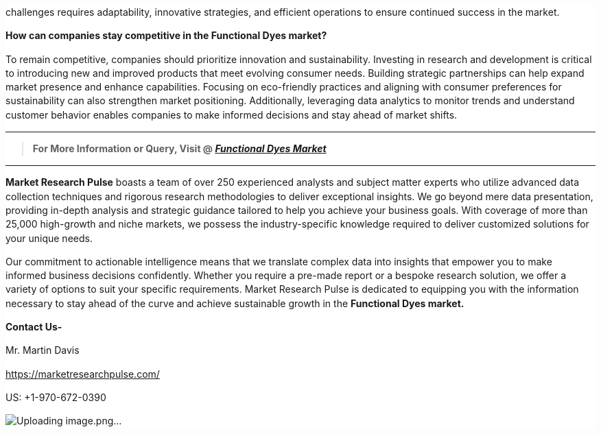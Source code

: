 challenges requires adaptability, innovative strategies, and efficient operations to ensure continued success in the market.</p><p><strong>How can companies stay competitive in the Functional Dyes market?</strong></p><p>To remain competitive, companies should prioritize innovation and sustainability. Investing in research and development is critical to introducing new and improved products that meet evolving consumer needs. Building strategic partnerships can help expand market presence and enhance capabilities. Focusing on eco-friendly practices and aligning with consumer preferences for sustainability can also strengthen market positioning. Additionally, leveraging data analytics to monitor trends and understand customer behavior enables companies to make informed decisions and stay ahead of market shifts.</p><hr /><blockquote><p><strong>For More Information or Query, Visit @&nbsp;<em><a href="https://marketresearchpulse.com/report/135720/functional-dyes-market?utm_source=Linkedin&utm_medium=027">Functional Dyes Market</a></em></strong></p></blockquote><hr /><p><strong>Market Research Pulse</strong> boasts a team of over 250 experienced analysts and subject matter experts who utilize advanced data collection techniques and rigorous research methodologies to deliver exceptional insights. We go beyond mere data presentation, providing in-depth analysis and strategic guidance tailored to help you achieve your business goals. With coverage of more than 25,000 high-growth and niche markets, we possess the industry-specific knowledge required to deliver customized solutions for your unique needs.</p><p>Our commitment to actionable intelligence means that we translate complex data into insights that empower you to make informed business decisions confidently. Whether you require a pre-made report or a bespoke research solution, we offer a variety of options to suit your specific requirements. Market Research Pulse is dedicated to equipping you with the information necessary to stay ahead of the curve and achieve sustainable growth in the <strong>Functional Dyes market.</strong></p><p><strong>Contact Us-</strong></p><p>Mr. Martin Davis</p><p>https://marketresearchpulse.com/</p><p>US: +1-970-672-0390</p>
![Uploading image.png…]()
